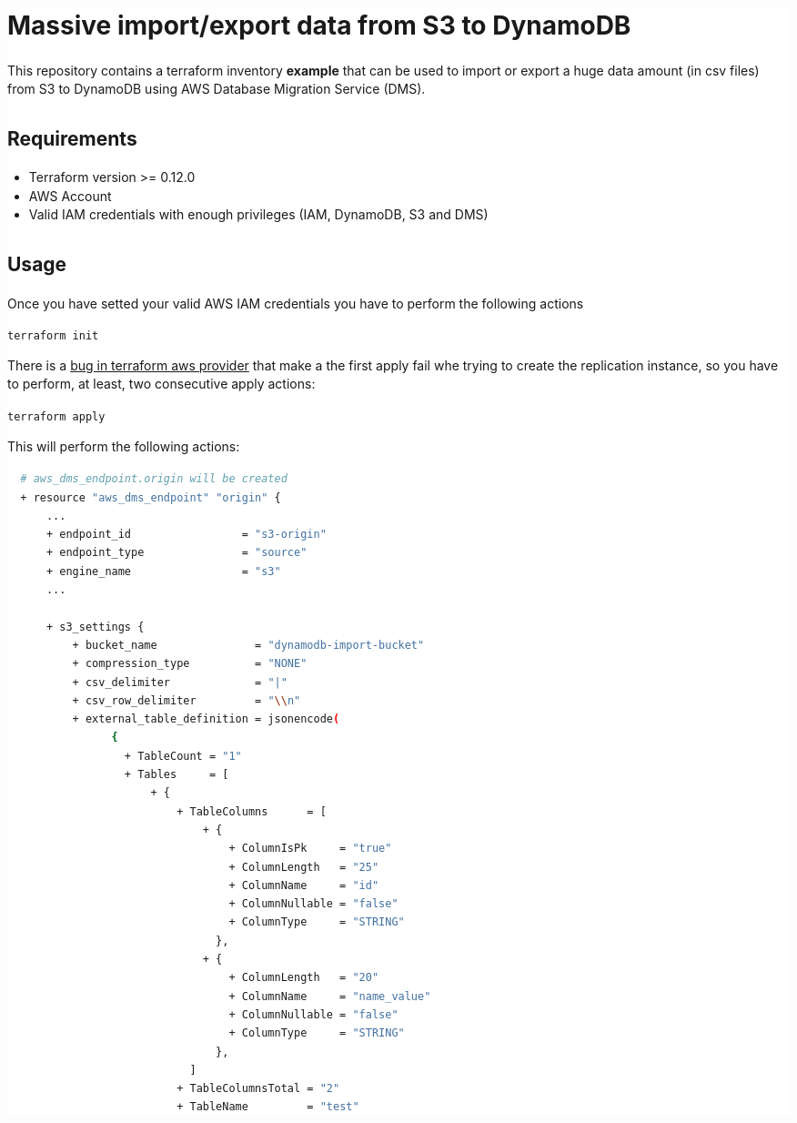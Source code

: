 # Massive import/export data from S3 to DynamoDB

This repository contains a terraform inventory **example** that can be used to import or export a huge data amount (in csv files) from S3 to DynamoDB using AWS Database Migration Service (DMS).

## Requirements

*  Terraform version >= 0.12.0
*  AWS Account
*  Valid IAM credentials with enough privileges (IAM, DynamoDB, S3 and DMS)

## Usage

Once you have setted your valid AWS IAM credentials you have to perform the following actions

```bash
terraform init
```

There is a [bug in terraform aws provider](https://github.com/hashicorp/terraform/issues/20346) that make a the first apply fail whe trying to create the replication instance, so you have to perform, at least, two consecutive apply actions:


```bash
terraform apply
```

This will perform the following actions:

```bash
  # aws_dms_endpoint.origin will be created
  + resource "aws_dms_endpoint" "origin" {
      ...
      + endpoint_id                 = "s3-origin"
      + endpoint_type               = "source"
      + engine_name                 = "s3"
      ...

      + s3_settings {
          + bucket_name               = "dynamodb-import-bucket"
          + compression_type          = "NONE"
          + csv_delimiter             = "|"
          + csv_row_delimiter         = "\\n"
          + external_table_definition = jsonencode(
                {
                  + TableCount = "1"
                  + Tables     = [
                      + {
                          + TableColumns      = [
                              + {
                                  + ColumnIsPk     = "true"
                                  + ColumnLength   = "25"
                                  + ColumnName     = "id"
                                  + ColumnNullable = "false"
                                  + ColumnType     = "STRING"
                                },
                              + {
                                  + ColumnLength   = "20"
                                  + ColumnName     = "name_value"
                                  + ColumnNullable = "false"
                                  + ColumnType     = "STRING"
                                },
                            ]
                          + TableColumnsTotal = "2"
                          + TableName         = "test"
```